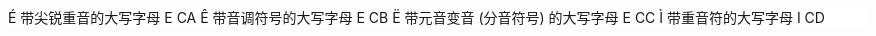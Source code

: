 </td>
<td height="16">
É

</td>
<td height="16">
带尖锐重音的大写字母 E

</td>
</tr>
<tr bgcolor="blanchedalmond">
<td height="16">
CA

</td>
<td height="16">
Ê

</td>
<td height="16">
带音调符号的大写字母 E

</td>
</tr>
<tr bgcolor="blanchedalmond">
<td height="16">
CB

</td>
<td height="16">
Ë

</td>
<td height="16">
带元音变音 (分音符号) 的大写字母 E

</td>
</tr>
<tr bgcolor="blanchedalmond">
<td height="16">
CC

</td>
<td height="16">
Ì

</td>
<td height="16">
带重音符的大写字母 I

</td>
</tr>
<tr bgcolor="blanchedalmond">
<td height="16">
CD
